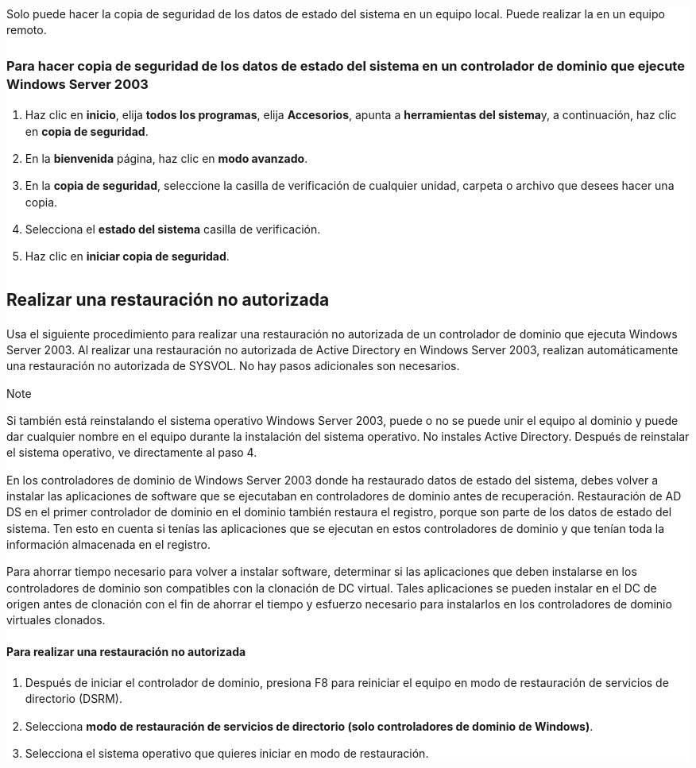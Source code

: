  Solo puede hacer la copia de seguridad de los datos de estado del sistema en un equipo local. Puede realizar la en un equipo remoto.  
  
### <a name="to-back-up-the-system-state-data-on-a-domain-controller-that-runs-windows-server-2003"></a>Para hacer copia de seguridad de los datos de estado del sistema en un controlador de dominio que ejecute Windows Server 2003  
  
1.  Haz clic en **inicio**, elija **todos los programas**, elija **Accesorios**, apunta a **herramientas del sistema**y, a continuación, haz clic en **copia de seguridad**.  
  
2.  En la **bienvenida** página, haz clic en **modo avanzado**.  
  
3.  En la **copia de seguridad**, seleccione la casilla de verificación de cualquier unidad, carpeta o archivo que desees hacer una copia.  
  
4.  Selecciona el **estado del sistema** casilla de verificación.  
  
5.  Haz clic en **iniciar copia de seguridad**.  
  
  
## <a name="performing-a-nonauthoritative-restore"></a>Realizar una restauración no autorizada  
 Usa el siguiente procedimiento para realizar una restauración no autorizada de un controlador de dominio que ejecuta Windows Server 2003. Al realizar una restauración no autorizada de Active Directory en Windows Server 2003, realizan automáticamente una restauración no autorizada de SYSVOL. No hay pasos adicionales son necesarios.  
  
> [!NOTE]
>  Si también está reinstalando el sistema operativo Windows Server 2003, puede o no se puede unir el equipo al dominio y puede dar cualquier nombre en el equipo durante la instalación del sistema operativo. No instales Active Directory. Después de reinstalar el sistema operativo, ve directamente al paso 4.  
  
 En los controladores de dominio de Windows Server 2003 donde ha restaurado datos de estado del sistema, debes volver a instalar las aplicaciones de software que se ejecutaban en controladores de dominio antes de recuperación. Restauración de AD DS en el primer controlador de dominio en el dominio también restaura el registro, porque son parte de los datos de estado del sistema. Ten esto en cuenta si tenías las aplicaciones que se ejecutan en estos controladores de dominio y que tenían toda la información almacenada en el registro.  
  
 Para ahorrar tiempo necesario para volver a instalar software, determinar si las aplicaciones que deben instalarse en los controladores de dominio son compatibles con la clonación de DC virtual. Tales aplicaciones se pueden instalar en el DC de origen antes de clonación con el fin de ahorrar el tiempo y esfuerzo necesario para instalarlos en los controladores de dominio virtuales clonados.  
  
#### <a name="to-perform-a-nonauthoritative-restore"></a>Para realizar una restauración no autorizada  
  
1.  Después de iniciar el controlador de dominio, presiona F8 para reiniciar el equipo en modo de restauración de servicios de directorio (DSRM).  
  
2.  Selecciona **modo de restauración de servicios de directorio (solo controladores de dominio de Windows)**.  
  
3.  Selecciona el sistema operativo que quieres iniciar en modo de restauración.  
  